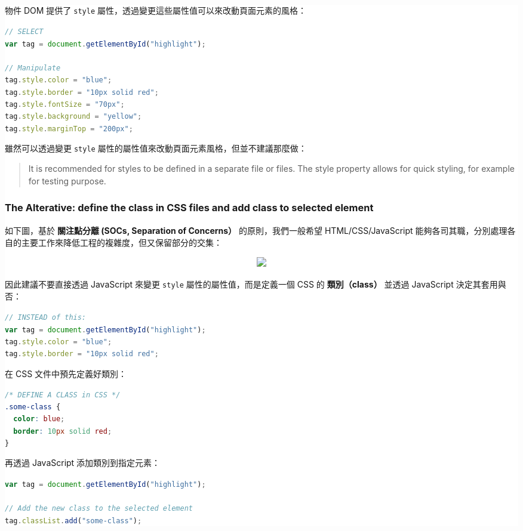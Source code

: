 物件 DOM 提供了 `style` 屬性，透過變更這些屬性值可以來改動頁面元素的風格：

```javascript
// SELECT
var tag = document.getElementById("highlight");

// Manipulate
tag.style.color = "blue";
tag.style.border = "10px solid red";
tag.style.fontSize = "70px";
tag.style.background = "yellow";
tag.style.marginTop = "200px";
```

雖然可以透過變更 `style` 屬性的屬性值來改動頁面元素風格，但並不建議那麼做：

> It is recommended for styles to be defined in a separate file or files. The style property allows for quick styling, for example for testing purpose.

### The Alterative: define the class in CSS files and add class to selected element

如下圖，基於 **關注點分離 (SOCs, Separation of Concerns）** 的原則，我們一般希望 HTML/CSS/JavaScript 能夠各司其職，分別處理各自的主要工作來降低工程的複雜度，但又保留部分的交集：


<p align="center">
  <img src="https://i.imgur.com/yqEH5OZ.png">
</p>

因此建議不要直接透過 JavaScript 來變更 `style` 屬性的屬性值，而是定義一個 CSS 的 **類別（class）** 並透過 JavaScript 決定其套用與否：

```javascript
// INSTEAD of this:
var tag = document.getElementById("highlight");
tag.style.color = "blue";
tag.style.border = "10px solid red";
```

在 CSS 文件中預先定義好類別：

```css
/* DEFINE A CLASS in CSS */
.some-class {
  color: blue;
  border: 10px solid red;
}
```

再透過 JavaScript 添加類別到指定元素：

```javascript
var tag = document.getElementById("highlight");

// Add the new class to the selected element
tag.classList.add("some-class");
```
